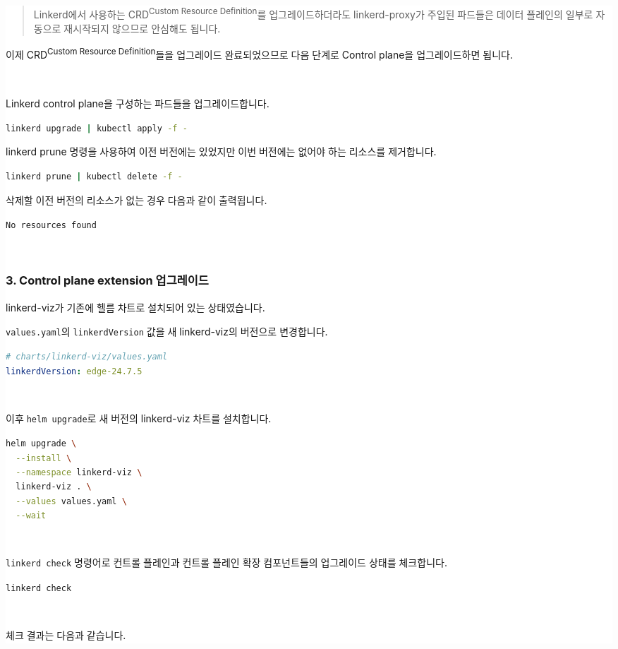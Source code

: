 > Linkerd에서 사용하는 CRD<sup>Custom Resource Definition</sup>를 업그레이드하더라도 linkerd-proxy가 주입된 파드들은 데이터 플레인의 일부로 자동으로 재시작되지 않으므로 안심해도 됩니다.

이제 CRD<sup>Custom Resource Definition</sup>들을 업그레이드 완료되었으므로 다음 단계로 Control plane을 업그레이드하면 됩니다.

&nbsp;

Linkerd control plane을 구성하는 파드들을 업그레이드합니다.

```bash
linkerd upgrade | kubectl apply -f -
```

linkerd prune 명령을 사용하여 이전 버전에는 있었지만 이번 버전에는 없어야 하는 리소스를 제거합니다.

```bash
linkerd prune | kubectl delete -f -
```

삭제할 이전 버전의 리소스가 없는 경우 다음과 같이 출력됩니다.

```bash
No resources found
```

&nbsp;

### 3. Control plane extension 업그레이드

linkerd-viz가 기존에 헬름 차트로 설치되어 있는 상태였습니다.

`values.yaml`의 `linkerdVersion` 값을 새 linkerd-viz의 버전으로 변경합니다.

```yaml
# charts/linkerd-viz/values.yaml
linkerdVersion: edge-24.7.5
```

&nbsp;

이후 `helm upgrade`로 새 버전의 linkerd-viz 차트를 설치합니다.

```bash
helm upgrade \
  --install \
  --namespace linkerd-viz \
  linkerd-viz . \
  --values values.yaml \
  --wait
```

&nbsp;

`linkerd check` 명령어로 컨트롤 플레인과 컨트롤 플레인 확장 컴포넌트들의 업그레이드 상태를 체크합니다.

```bash
linkerd check
```

&nbsp;

체크 결과는 다음과 같습니다.
